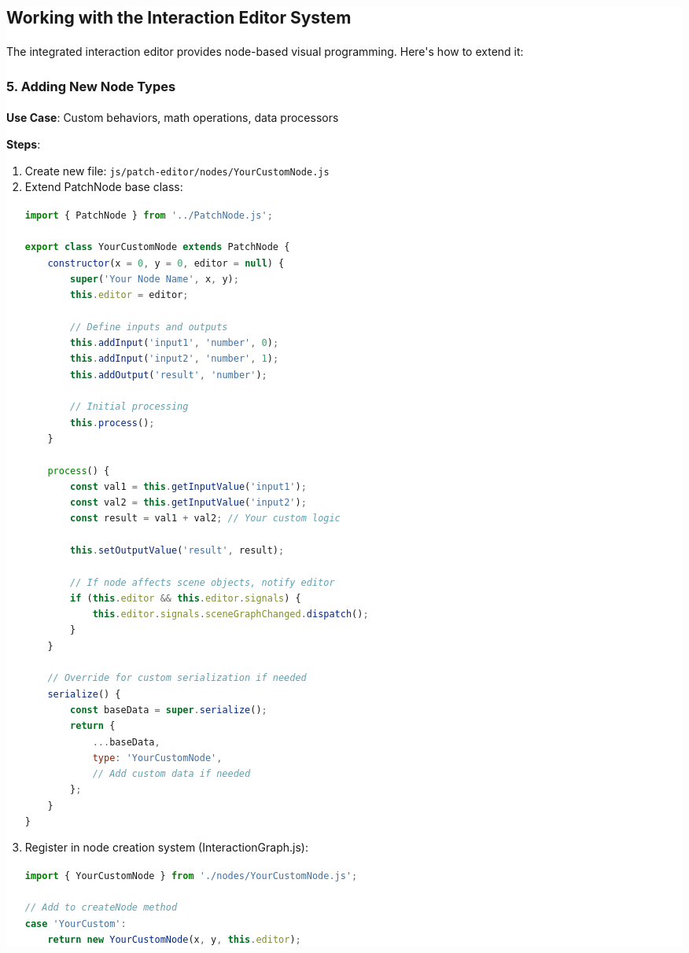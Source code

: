 ## Working with the Interaction Editor System

The integrated interaction editor provides node-based visual programming. Here's how to extend it:

### 5. Adding New Node Types

**Use Case**: Custom behaviors, math operations, data processors

**Steps**:
1. Create new file: `js/patch-editor/nodes/YourCustomNode.js`
2. Extend PatchNode base class:
   ```javascript
   import { PatchNode } from '../PatchNode.js';

   export class YourCustomNode extends PatchNode {
       constructor(x = 0, y = 0, editor = null) {
           super('Your Node Name', x, y);
           this.editor = editor;

           // Define inputs and outputs
           this.addInput('input1', 'number', 0);
           this.addInput('input2', 'number', 1);
           this.addOutput('result', 'number');

           // Initial processing
           this.process();
       }

       process() {
           const val1 = this.getInputValue('input1');
           const val2 = this.getInputValue('input2');
           const result = val1 + val2; // Your custom logic

           this.setOutputValue('result', result);

           // If node affects scene objects, notify editor
           if (this.editor && this.editor.signals) {
               this.editor.signals.sceneGraphChanged.dispatch();
           }
       }

       // Override for custom serialization if needed
       serialize() {
           const baseData = super.serialize();
           return {
               ...baseData,
               type: 'YourCustomNode',
               // Add custom data if needed
           };
       }
   }
   ```
3. Register in node creation system (InteractionGraph.js):
   ```javascript
   import { YourCustomNode } from './nodes/YourCustomNode.js';

   // Add to createNode method
   case 'YourCustom':
       return new YourCustomNode(x, y, this.editor);
   ```
